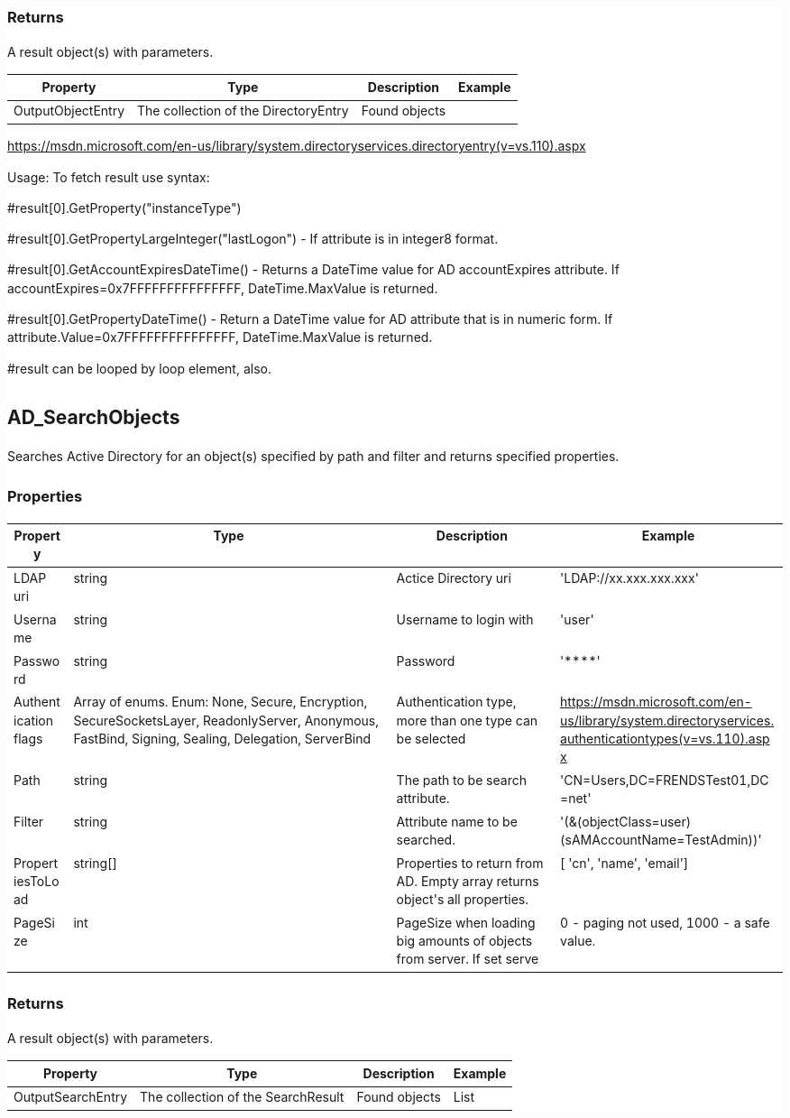 ### Returns

A result object(s) with parameters.

| Property | Type | Description | Example |
| -------- | -------- | -------- | -------- |
| OutputObjectEntry | The collection of the DirectoryEntry | Found objects | |

https://msdn.microsoft.com/en-us/library/system.directoryservices.directoryentry(v=vs.110).aspx

Usage:
To fetch result use syntax:

#result[0].GetProperty("instanceType")

#result[0].GetPropertyLargeInteger("lastLogon") - If attribute is in integer8 format.

#result[0].GetAccountExpiresDateTime() - Returns a DateTime value for AD accountExpires attribute. If accountExpires=0x7FFFFFFFFFFFFFFF, DateTime.MaxValue is returned.

#result[0].GetPropertyDateTime() - Return a DateTime value for AD attribute that is in numeric form. If attribute.Value=0x7FFFFFFFFFFFFFFF, DateTime.MaxValue is returned.

#result can be looped by loop element, also.

## AD_SearchObjects
Searches Active Directory for an object(s) specified by path and filter and returns specified properties.

### Properties

| Property | Type | Description | Example |
| -------- | -------- | -------- | -------- |
| LDAP uri | string | Actice Directory uri | 'LDAP://xx.xxx.xxx.xxx' |
| Username | string | Username to login with | 'user' |
| Password | string | Password | '****' |
| Authentication flags | Array of enums. Enum: None, Secure, Encryption, SecureSocketsLayer, ReadonlyServer, Anonymous, FastBind, Signing, Sealing, Delegation, ServerBind  | Authentication type, more than one type can be selected | https://msdn.microsoft.com/en-us/library/system.directoryservices.authenticationtypes(v=vs.110).aspx |
| Path | string | The path to be search attribute. | 'CN=Users,DC=FRENDSTest01,DC=net' |
| Filter | string | Attribute name to be searched. | '(&(objectClass=user)(sAMAccountName=TestAdmin))' |
| PropertiesToLoad | string[] | Properties to return from AD. Empty array returns object's all properties. | [ 'cn', 'name', 'email'] |
| PageSize | int | PageSize when loading big amounts of objects from server. If set serve| 0 - paging not used, 1000 - a safe value. |

### Returns

A result object(s) with parameters.

| Property | Type | Description | Example |
| -------- | -------- | -------- | -------- |
| OutputSearchEntry | The collection of the SearchResult | Found objects |  List<OutputSearchEntry> |

